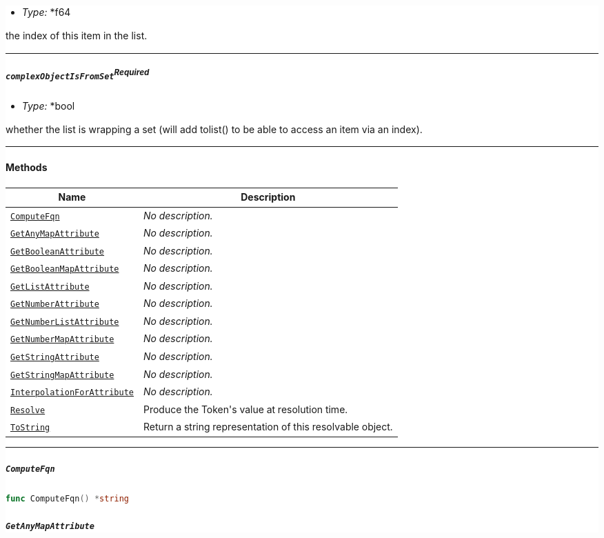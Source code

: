 - *Type:* *f64

the index of this item in the list.

---

##### `complexObjectIsFromSet`<sup>Required</sup> <a name="complexObjectIsFromSet" id="@cdktf/provider-digitalocean.dataDigitaloceanRegions.DataDigitaloceanRegionsRegionsOutputReference.Initializer.parameter.complexObjectIsFromSet"></a>

- *Type:* *bool

whether the list is wrapping a set (will add tolist() to be able to access an item via an index).

---

#### Methods <a name="Methods" id="Methods"></a>

| **Name** | **Description** |
| --- | --- |
| <code><a href="#@cdktf/provider-digitalocean.dataDigitaloceanRegions.DataDigitaloceanRegionsRegionsOutputReference.computeFqn">ComputeFqn</a></code> | *No description.* |
| <code><a href="#@cdktf/provider-digitalocean.dataDigitaloceanRegions.DataDigitaloceanRegionsRegionsOutputReference.getAnyMapAttribute">GetAnyMapAttribute</a></code> | *No description.* |
| <code><a href="#@cdktf/provider-digitalocean.dataDigitaloceanRegions.DataDigitaloceanRegionsRegionsOutputReference.getBooleanAttribute">GetBooleanAttribute</a></code> | *No description.* |
| <code><a href="#@cdktf/provider-digitalocean.dataDigitaloceanRegions.DataDigitaloceanRegionsRegionsOutputReference.getBooleanMapAttribute">GetBooleanMapAttribute</a></code> | *No description.* |
| <code><a href="#@cdktf/provider-digitalocean.dataDigitaloceanRegions.DataDigitaloceanRegionsRegionsOutputReference.getListAttribute">GetListAttribute</a></code> | *No description.* |
| <code><a href="#@cdktf/provider-digitalocean.dataDigitaloceanRegions.DataDigitaloceanRegionsRegionsOutputReference.getNumberAttribute">GetNumberAttribute</a></code> | *No description.* |
| <code><a href="#@cdktf/provider-digitalocean.dataDigitaloceanRegions.DataDigitaloceanRegionsRegionsOutputReference.getNumberListAttribute">GetNumberListAttribute</a></code> | *No description.* |
| <code><a href="#@cdktf/provider-digitalocean.dataDigitaloceanRegions.DataDigitaloceanRegionsRegionsOutputReference.getNumberMapAttribute">GetNumberMapAttribute</a></code> | *No description.* |
| <code><a href="#@cdktf/provider-digitalocean.dataDigitaloceanRegions.DataDigitaloceanRegionsRegionsOutputReference.getStringAttribute">GetStringAttribute</a></code> | *No description.* |
| <code><a href="#@cdktf/provider-digitalocean.dataDigitaloceanRegions.DataDigitaloceanRegionsRegionsOutputReference.getStringMapAttribute">GetStringMapAttribute</a></code> | *No description.* |
| <code><a href="#@cdktf/provider-digitalocean.dataDigitaloceanRegions.DataDigitaloceanRegionsRegionsOutputReference.interpolationForAttribute">InterpolationForAttribute</a></code> | *No description.* |
| <code><a href="#@cdktf/provider-digitalocean.dataDigitaloceanRegions.DataDigitaloceanRegionsRegionsOutputReference.resolve">Resolve</a></code> | Produce the Token's value at resolution time. |
| <code><a href="#@cdktf/provider-digitalocean.dataDigitaloceanRegions.DataDigitaloceanRegionsRegionsOutputReference.toString">ToString</a></code> | Return a string representation of this resolvable object. |

---

##### `ComputeFqn` <a name="ComputeFqn" id="@cdktf/provider-digitalocean.dataDigitaloceanRegions.DataDigitaloceanRegionsRegionsOutputReference.computeFqn"></a>

```go
func ComputeFqn() *string
```

##### `GetAnyMapAttribute` <a name="GetAnyMapAttribute" id="@cdktf/provider-digitalocean.dataDigitaloceanRegions.DataDigitaloceanRegionsRegionsOutputReference.getAnyMapAttribute"></a>
